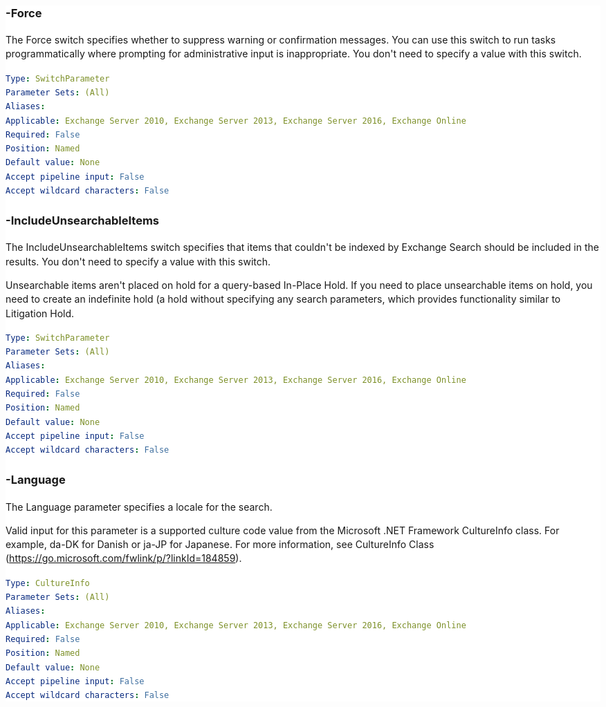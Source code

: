 ### -Force
The Force switch specifies whether to suppress warning or confirmation messages. You can use this switch to run tasks programmatically where prompting for administrative input is inappropriate. You don't need to specify a value with this switch.

```yaml
Type: SwitchParameter
Parameter Sets: (All)
Aliases:
Applicable: Exchange Server 2010, Exchange Server 2013, Exchange Server 2016, Exchange Online
Required: False
Position: Named
Default value: None
Accept pipeline input: False
Accept wildcard characters: False
```

### -IncludeUnsearchableItems
The IncludeUnsearchableItems switch specifies that items that couldn't be indexed by Exchange Search should be included in the results. You don't need to specify a value with this switch.

Unsearchable items aren't placed on hold for a query-based In-Place Hold. If you need to place unsearchable items on hold, you need to create an indefinite hold (a hold without specifying any search parameters, which provides functionality similar to Litigation Hold.

```yaml
Type: SwitchParameter
Parameter Sets: (All)
Aliases:
Applicable: Exchange Server 2010, Exchange Server 2013, Exchange Server 2016, Exchange Online
Required: False
Position: Named
Default value: None
Accept pipeline input: False
Accept wildcard characters: False
```

### -Language
The Language parameter specifies a locale for the search.

Valid input for this parameter is a supported culture code value from the Microsoft .NET Framework CultureInfo class. For example, da-DK for Danish or ja-JP for Japanese. For more information, see CultureInfo Class (https://go.microsoft.com/fwlink/p/?linkId=184859).

```yaml
Type: CultureInfo
Parameter Sets: (All)
Aliases:
Applicable: Exchange Server 2010, Exchange Server 2013, Exchange Server 2016, Exchange Online
Required: False
Position: Named
Default value: None
Accept pipeline input: False
Accept wildcard characters: False
```

